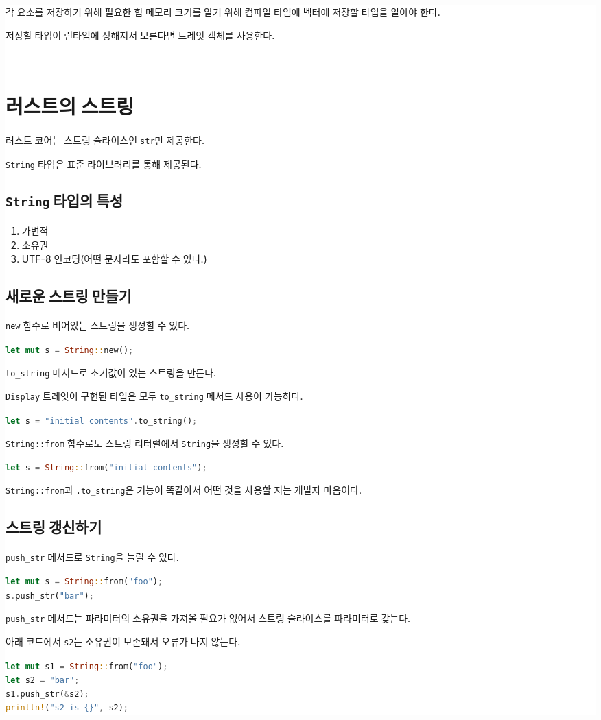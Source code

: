 각 요소를 저장하기 위해 필요한 힙 메모리 크기를 알기 위해 컴파일 타임에 벡터에 저장할 타입을 알아야 한다.

저장할 타입이 런타임에 정해져서 모른다면 트레잇 객체를 사용한다.

&nbsp;

# 러스트의 스트링

러스트 코어는 스트링 슬라이스인 `str`만 제공한다.

`String` 타입은 표준 라이브러리를 통해 제공된다.

## `String` 타입의 특성

1. 가변적
2. 소유권
3. UTF-8 인코딩(어떤 문자라도 포함할 수 있다.)

## 새로운 스트링 만들기

`new` 함수로 비어있는 스트링을 생성할 수 있다.

```rust
let mut s = String::new();
```

`to_string` 메서드로 초기값이 있는 스트링을 만든다.

`Display` 트레잇이 구현된 타입은 모두 `to_string` 메서드 사용이 가능하다.

```rust
let s = "initial contents".to_string();
```

`String::from` 함수로도 스트링 리터럴에서 `String`을 생성할 수 있다.

```rust
let s = String::from("initial contents");
```

`String::from`과 `.to_string`은 기능이 똑같아서 어떤 것을 사용할 지는 개발자 마음이다.

## 스트링 갱신하기

`push_str` 메서드로 `String`을 늘릴 수 있다.

```rust
let mut s = String::from("foo");
s.push_str("bar");
```

`push_str` 메서드는 파라미터의 소유권을 가져올 필요가 없어서 스트링 슬라이스를 파라미터로 갖는다.

아래 코드에서 `s2`는 소유권이 보존돼서 오류가 나지 않는다.

```rust
let mut s1 = String::from("foo");
let s2 = "bar";
s1.push_str(&s2);
println!("s2 is {}", s2);
```
